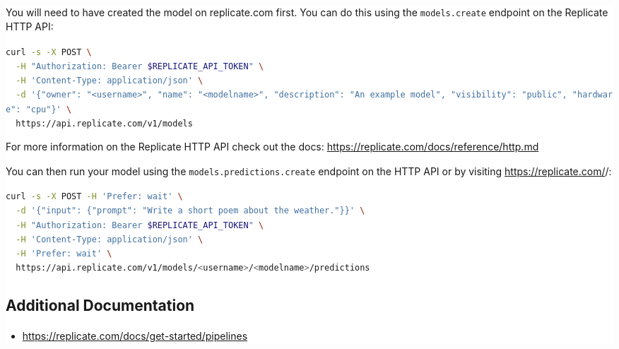 You will need to have created the model on replicate.com first. You can do this using the `models.create` endpoint on the Replicate HTTP API:

```sh
curl -s -X POST \
  -H "Authorization: Bearer $REPLICATE_API_TOKEN" \
  -H 'Content-Type: application/json' \
  -d '{"owner": "<username>", "name": "<modelname>", "description": "An example model", "visibility": "public", "hardware": "cpu"}' \
  https://api.replicate.com/v1/models
```

For more information on the Replicate HTTP API check out the docs: https://replicate.com/docs/reference/http.md

You can then run your model using the `models.predictions.create` endpoint on the HTTP API or by visiting https://replicate.com/<username>/<modelname>:

```sh
curl -s -X POST -H 'Prefer: wait' \
  -d '{"input": {"prompt": "Write a short poem about the weather."}}' \
  -H "Authorization: Bearer $REPLICATE_API_TOKEN" \
  -H 'Content-Type: application/json' \
  -H 'Prefer: wait' \
  https://api.replicate.com/v1/models/<username>/<modelname>/predictions
```

## Additional Documentation

 - https://replicate.com/docs/get-started/pipelines
